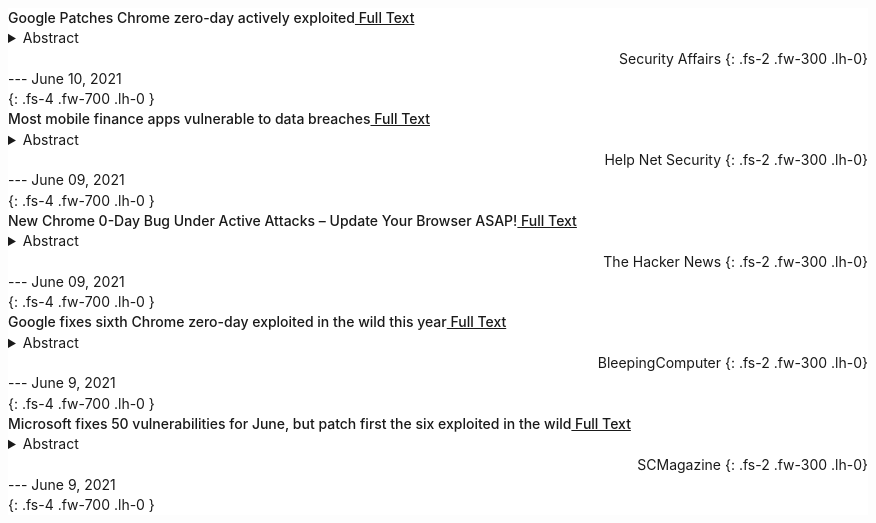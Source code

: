 <p style="font-weight:500; margin:0px" markdown="1">
Google Patches Chrome zero-day actively exploited<a href="https://securityaffairs.co/wordpress/118808/security/google-patches-chrome-zero-day.html"> Full Text</a>
</p>
<details><summary>Abstract</summary></details>
<div style="text-align: right" markdown="1">
Security Affairs
{: .fs-2 .fw-300 .lh-0}
</div>
---
June 10, 2021 <br>
{: .fs-4 .fw-700 .lh-0  }
<p style="font-weight:500; margin:0px" markdown="1">
Most mobile finance apps vulnerable to data breaches<a href="https://www.helpnetsecurity.com/2021/06/09/mobile-finance-apps/?&amp;web_view=true"> Full Text</a>
</p>
<details><summary>Abstract</summary></details>
<div style="text-align: right" markdown="1">
Help Net Security
{: .fs-2 .fw-300 .lh-0}
</div>
---
June 09, 2021 <br>
{: .fs-4 .fw-700 .lh-0  }
<p style="font-weight:500; margin:0px" markdown="1">
New Chrome 0-Day Bug Under Active Attacks – Update Your Browser ASAP!<a href="https://thehackernews.com/2021/06/new-chrome-0-day-bug-under-active.html"> Full Text</a>
</p>
<details><summary>Abstract</summary></details>
<div style="text-align: right" markdown="1">
The Hacker News
{: .fs-2 .fw-300 .lh-0}
</div>
---
June 09, 2021 <br>
{: .fs-4 .fw-700 .lh-0  }
<p style="font-weight:500; margin:0px" markdown="1">
Google fixes sixth Chrome zero-day exploited in the wild this year<a href="https://www.bleepingcomputer.com/news/security/google-fixes-sixth-chrome-zero-day-exploited-in-the-wild-this-year/"> Full Text</a>
</p>
<details><summary>Abstract</summary></details>
<div style="text-align: right" markdown="1">
BleepingComputer
{: .fs-2 .fw-300 .lh-0}
</div>
---
June 9, 2021 <br>
{: .fs-4 .fw-700 .lh-0  }
<p style="font-weight:500; margin:0px" markdown="1">
Microsoft fixes 50 vulnerabilities for June, but patch first the six exploited in the wild<a href="https://www.scmagazine.com/home/security-news/vulnerabilities/microsoft-fixes-50-vulnerabilities-for-june-but-patch-first-the-six-exploited-in-the-wild/"> Full Text</a>
</p>
<details><summary>Abstract</summary></details>
<div style="text-align: right" markdown="1">
SCMagazine
{: .fs-2 .fw-300 .lh-0}
</div>
---
June 9, 2021 <br>
{: .fs-4 .fw-700 .lh-0  }
<p style="font-weight:500; margin:0px" markdown="1">